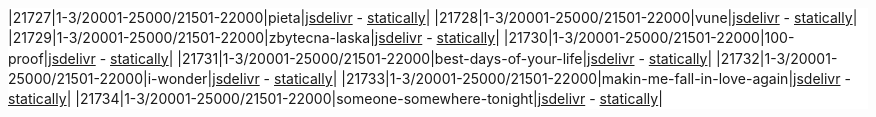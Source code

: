 |21727|1-3/20001-25000/21501-22000|pieta|[jsdelivr](https://cdn.jsdelivr.net/gh/dbchord/webp-c-1110x370_1-3/20001-25000/21501-22000/pieta.webp) - [statically](https://cdn.statically.io/gh/dbchord/webp-c-1110x370_1-3/img/20001-25000/21501-22000/pieta.webp)|
|21728|1-3/20001-25000/21501-22000|vune|[jsdelivr](https://cdn.jsdelivr.net/gh/dbchord/webp-c-1110x370_1-3/20001-25000/21501-22000/vune.webp) - [statically](https://cdn.statically.io/gh/dbchord/webp-c-1110x370_1-3/img/20001-25000/21501-22000/vune.webp)|
|21729|1-3/20001-25000/21501-22000|zbytecna-laska|[jsdelivr](https://cdn.jsdelivr.net/gh/dbchord/webp-c-1110x370_1-3/20001-25000/21501-22000/zbytecna-laska.webp) - [statically](https://cdn.statically.io/gh/dbchord/webp-c-1110x370_1-3/img/20001-25000/21501-22000/zbytecna-laska.webp)|
|21730|1-3/20001-25000/21501-22000|100-proof|[jsdelivr](https://cdn.jsdelivr.net/gh/dbchord/webp-c-1110x370_1-3/20001-25000/21501-22000/100-proof.webp) - [statically](https://cdn.statically.io/gh/dbchord/webp-c-1110x370_1-3/img/20001-25000/21501-22000/100-proof.webp)|
|21731|1-3/20001-25000/21501-22000|best-days-of-your-life|[jsdelivr](https://cdn.jsdelivr.net/gh/dbchord/webp-c-1110x370_1-3/20001-25000/21501-22000/best-days-of-your-life.webp) - [statically](https://cdn.statically.io/gh/dbchord/webp-c-1110x370_1-3/img/20001-25000/21501-22000/best-days-of-your-life.webp)|
|21732|1-3/20001-25000/21501-22000|i-wonder|[jsdelivr](https://cdn.jsdelivr.net/gh/dbchord/webp-c-1110x370_1-3/20001-25000/21501-22000/i-wonder.webp) - [statically](https://cdn.statically.io/gh/dbchord/webp-c-1110x370_1-3/img/20001-25000/21501-22000/i-wonder.webp)|
|21733|1-3/20001-25000/21501-22000|makin-me-fall-in-love-again|[jsdelivr](https://cdn.jsdelivr.net/gh/dbchord/webp-c-1110x370_1-3/20001-25000/21501-22000/makin-me-fall-in-love-again.webp) - [statically](https://cdn.statically.io/gh/dbchord/webp-c-1110x370_1-3/img/20001-25000/21501-22000/makin-me-fall-in-love-again.webp)|
|21734|1-3/20001-25000/21501-22000|someone-somewhere-tonight|[jsdelivr](https://cdn.jsdelivr.net/gh/dbchord/webp-c-1110x370_1-3/20001-25000/21501-22000/someone-somewhere-tonight.webp) - [statically](https://cdn.statically.io/gh/dbchord/webp-c-1110x370_1-3/img/20001-25000/21501-22000/someone-somewhere-tonight.webp)|

